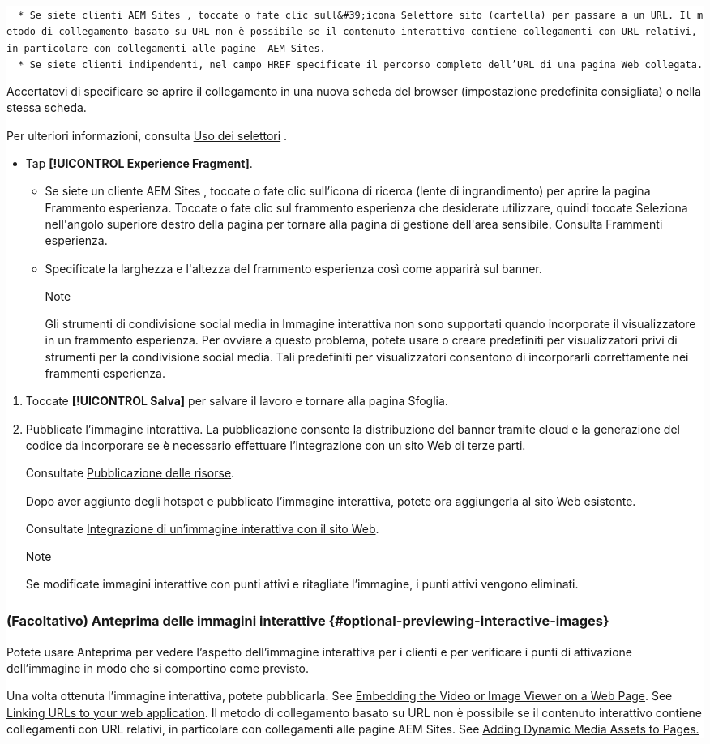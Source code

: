       * Se siete clienti AEM Sites , toccate o fate clic sull&#39;icona Selettore sito (cartella) per passare a un URL. Il metodo di collegamento basato su URL non è possibile se il contenuto interattivo contiene collegamenti con URL relativi, in particolare con collegamenti alle pagine  AEM Sites.
      * Se siete clienti indipendenti, nel campo HREF specificate il percorso completo dell’URL di una pagina Web collegata.

   Accertatevi di specificare se aprire il collegamento in una nuova scheda del browser (impostazione predefinita consigliata) o nella stessa scheda.

   Per ulteriori informazioni, consulta [Uso dei selettori](/help/assets/dynamic-media/working-with-selectors.md) .

   * Tap **[!UICONTROL Experience Fragment]**.

      * Se siete un cliente AEM Sites , toccate o fate clic sull’icona di ricerca (lente di ingrandimento) per aprire la pagina Frammento esperienza. Toccate o fate clic sul frammento esperienza che desiderate utilizzare, quindi toccate Seleziona nell&#39;angolo superiore destro della pagina per tornare alla pagina di gestione dell&#39;area sensibile.
Consulta Frammenti [](/help/sites-cloud/authoring/fundamentals/experience-fragments.md)esperienza.

      * Specificate la larghezza e l&#39;altezza del frammento esperienza così come apparirà sul banner.

         >[!NOTE]
         >
         >Gli strumenti di condivisione social media in Immagine interattiva non sono supportati quando incorporate il visualizzatore in un frammento esperienza. Per ovviare a questo problema, potete usare o creare predefiniti per visualizzatori privi di strumenti per la condivisione social media. Tali predefiniti per visualizzatori consentono di incorporarli correttamente nei frammenti esperienza.



1. Toccate **[!UICONTROL Salva]** per salvare il lavoro e tornare alla pagina Sfoglia.
1. Pubblicate l’immagine interattiva. La pubblicazione consente la distribuzione del banner tramite cloud e la generazione del codice da incorporare se è necessario effettuare l’integrazione con un sito Web di terze parti.

   Consultate [Pubblicazione delle risorse](/help/assets/manage-digital-assets.md#publish-assets).

   Dopo aver aggiunto degli hotspot e pubblicato l’immagine interattiva, potete ora aggiungerla al sito Web esistente.

   Consultate [Integrazione di un’immagine interattiva con il sito Web](#integrating-an-interactive-image-with-your-website).

   >[!NOTE]
   >
   >Se modificate immagini interattive con punti attivi e ritagliate l’immagine, i punti attivi vengono eliminati.

### (Facoltativo) Anteprima delle immagini interattive {#optional-previewing-interactive-images}

Potete usare Anteprima per vedere l’aspetto dell’immagine interattiva per i clienti e per verificare i punti di attivazione dell’immagine in modo che si comportino come previsto.

Una volta ottenuta l’immagine interattiva, potete pubblicarla.
See [Embedding the Video or Image Viewer on a Web Page](/help/assets/dynamic-media/embed-code.md).
See [Linking URLs to your web application](/help/assets/dynamic-media/linking-urls-to-yourwebapplication.md). Il metodo di collegamento basato su URL non è possibile se il contenuto interattivo contiene collegamenti con URL relativi, in particolare con collegamenti alle pagine  AEM Sites.
See [Adding Dynamic Media Assets to Pages.](/help/assets/dynamic-media/adding-dynamic-media-assets-to-pages.md)
